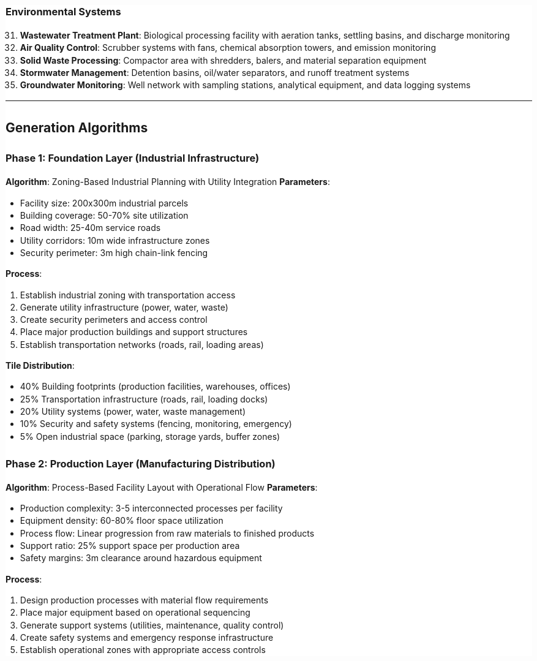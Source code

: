 ### Environmental Systems
31. **Wastewater Treatment Plant**: Biological processing facility with aeration tanks, settling basins, and discharge monitoring
32. **Air Quality Control**: Scrubber systems with fans, chemical absorption towers, and emission monitoring
33. **Solid Waste Processing**: Compactor area with shredders, balers, and material separation equipment
34. **Stormwater Management**: Detention basins, oil/water separators, and runoff treatment systems
35. **Groundwater Monitoring**: Well network with sampling stations, analytical equipment, and data logging systems

---

## Generation Algorithms

### Phase 1: Foundation Layer (Industrial Infrastructure)
**Algorithm**: Zoning-Based Industrial Planning with Utility Integration
**Parameters**:
- Facility size: 200x300m industrial parcels
- Building coverage: 50-70% site utilization
- Road width: 25-40m service roads
- Utility corridors: 10m wide infrastructure zones
- Security perimeter: 3m high chain-link fencing

**Process**:
1. Establish industrial zoning with transportation access
2. Generate utility infrastructure (power, water, waste)
3. Create security perimeters and access control
4. Place major production buildings and support structures
5. Establish transportation networks (roads, rail, loading areas)

**Tile Distribution**:
- 40% Building footprints (production facilities, warehouses, offices)
- 25% Transportation infrastructure (roads, rail, loading docks)
- 20% Utility systems (power, water, waste management)
- 10% Security and safety systems (fencing, monitoring, emergency)
- 5% Open industrial space (parking, storage yards, buffer zones)

### Phase 2: Production Layer (Manufacturing Distribution)
**Algorithm**: Process-Based Facility Layout with Operational Flow
**Parameters**:
- Production complexity: 3-5 interconnected processes per facility
- Equipment density: 60-80% floor space utilization
- Process flow: Linear progression from raw materials to finished products
- Support ratio: 25% support space per production area
- Safety margins: 3m clearance around hazardous equipment

**Process**:
1. Design production processes with material flow requirements
2. Place major equipment based on operational sequencing
3. Generate support systems (utilities, maintenance, quality control)
4. Create safety systems and emergency response infrastructure
5. Establish operational zones with appropriate access controls
